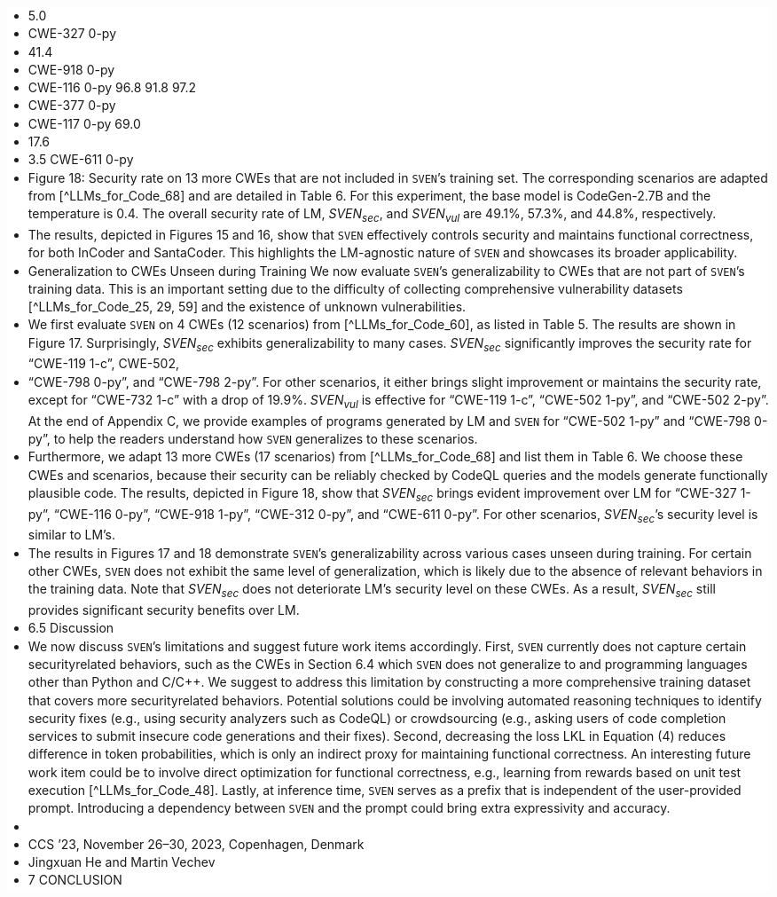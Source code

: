 -    5.0
- CWE-327 0-py
- 41.4
- CWE-918 0-py
- CWE-116 0-py 96.8 91.8 97.2
- CWE-377 0-py
- CWE-117 0-py 69.0
- 17.6
- 3.5 CWE-611 0-py
-   Figure 18: Security rate on 13 more CWEs that are not included in `SVEN`’s training set. The corresponding scenarios are adapted from [^LLMs_for_Code_68] and are detailed in Table 6. For this experiment, the base model is CodeGen-2.7B and the temperature is 0.4. The overall security rate of LM, $SVEN_{sec}$, and $SVEN_{vul}$ are 49.1%, 57.3%, and 44.8%, respectively.
- The results, depicted in Figures 15 and 16, show that `SVEN` effectively controls security and maintains functional correctness, for both InCoder and SantaCoder. This highlights the LM-agnostic nature of `SVEN` and showcases its broader applicability.
- Generalization to CWEs Unseen during Training We now evaluate `SVEN`’s generalizability to CWEs that are not part of `SVEN`’s training data. This is an important setting due to the difficulty of collecting comprehensive vulnerability datasets [^LLMs_for_Code_25, 29, 59] and the existence of unknown vulnerabilities.
- We first evaluate `SVEN` on 4 CWEs (12 scenarios) from [^LLMs_for_Code_60], as listed in Table 5. The results are shown in Figure 17. Surprisingly, $SVEN_{sec}$ exhibits generalizability to many cases. $SVEN_{sec}$ significantly improves the security rate for “CWE-119 1-c”, CWE-502,
- “CWE-798 0-py”, and “CWE-798 2-py”. For other scenarios, it either brings slight improvement or maintains the security rate, except for “CWE-732 1-c” with a drop of 19.9%. $SVEN_{vul}$ is effective for “CWE-119 1-c”, “CWE-502 1-py”, and “CWE-502 2-py”. At the end of Appendix C, we provide examples of programs generated by LM and `SVEN` for “CWE-502 1-py” and “CWE-798 0-py”, to help the readers understand how `SVEN` generalizes to these scenarios.
- Furthermore, we adapt 13 more CWEs (17 scenarios) from [^LLMs_for_Code_68] and list them in Table 6. We choose these CWEs and scenarios, because their security can be reliably checked by CodeQL queries and the models generate functionally plausible code. The results, depicted in Figure 18, show that $SVEN_{sec}$ brings evident improvement over LM for “CWE-327 1-py”, “CWE-116 0-py”, “CWE-918 1-py”, “CWE-312 0-py”, and “CWE-611 0-py”. For other scenarios, $SVEN_{sec}$’s security level is similar to LM’s.
- The results in Figures 17 and 18 demonstrate `SVEN`’s generalizability across various cases unseen during training. For certain other CWEs, `SVEN` does not exhibit the same level of generalization, which is likely due to the absence of relevant behaviors in the training data. Note that $SVEN_{sec}$ does not deteriorate LM’s security level on these CWEs. As a result, $SVEN_{sec}$ still provides significant security benefits over LM.
- 6.5 Discussion
- We now discuss `SVEN`’s limitations and suggest future work items accordingly. First, `SVEN` currently does not capture certain securityrelated behaviors, such as the CWEs in Section 6.4 which `SVEN` does not generalize to and programming languages other than Python and C/C++. We suggest to address this limitation by constructing a more comprehensive training dataset that covers more securityrelated behaviors. Potential solutions could be involving automated reasoning techniques to identify security fixes (e.g., using security analyzers such as CodeQL) or crowdsourcing (e.g., asking users of code completion services to submit insecure code generations and their fixes). Second, decreasing the loss LKL in Equation (4) reduces difference in token probabilities, which is only an indirect proxy for maintaining functional correctness. An interesting future work item could be to involve direct optimization for functional correctness, e.g., learning from rewards based on unit test execution [^LLMs_for_Code_48]. Lastly, at inference time, `SVEN` serves as a prefix that is independent of the user-provided prompt. Introducing a dependency between `SVEN` and the prompt could bring extra expressivity and accuracy.
-
- CCS ’23, November 26–30, 2023, Copenhagen, Denmark
- Jingxuan He and Martin Vechev
- 7 CONCLUSION